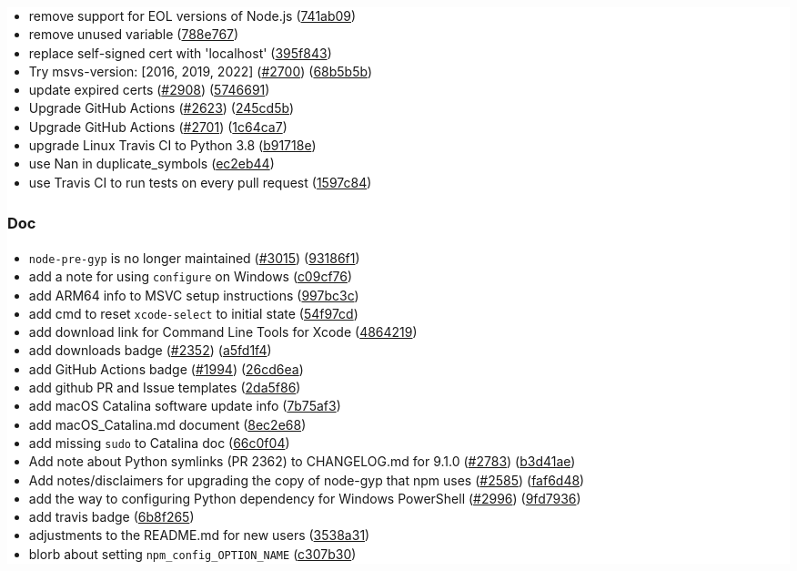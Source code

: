 * remove support for EOL versions of Node.js ([741ab09](https://github.com/toyobayashi/node-gyp/commit/741ab096d554f2d3e6b6a7232b06872a0c1375f8))
* remove unused variable ([788e767](https://github.com/toyobayashi/node-gyp/commit/788e767179a4819d79923146ff2d6fc51d57c761))
* replace self-signed cert with 'localhost' ([395f843](https://github.com/toyobayashi/node-gyp/commit/395f843de08b4a1041de0a02ff6128edfccd127b))
* Try msvs-version: [2016, 2019, 2022] ([#2700](https://github.com/toyobayashi/node-gyp/issues/2700)) ([68b5b5b](https://github.com/toyobayashi/node-gyp/commit/68b5b5be9c94ac20c55e88654ff6f55234d7130a))
* update expired certs ([#2908](https://github.com/toyobayashi/node-gyp/issues/2908)) ([5746691](https://github.com/toyobayashi/node-gyp/commit/5746691a36f7b37019d4b8d4e9616aec43d20410))
* Upgrade GitHub Actions ([#2623](https://github.com/toyobayashi/node-gyp/issues/2623)) ([245cd5b](https://github.com/toyobayashi/node-gyp/commit/245cd5bbe4441d4f05e88f2fa20a86425419b6af))
* Upgrade GitHub Actions ([#2701](https://github.com/toyobayashi/node-gyp/issues/2701)) ([1c64ca7](https://github.com/toyobayashi/node-gyp/commit/1c64ca7f4702c6eb43ecd16fbd67b5d939041621))
* upgrade Linux Travis CI to Python 3.8 ([b91718e](https://github.com/toyobayashi/node-gyp/commit/b91718eefc5ef589a58a384ee1454dcbe6637462))
* use Nan in duplicate_symbols ([ec2eb44](https://github.com/toyobayashi/node-gyp/commit/ec2eb44a30a9a817b281786b928d52abb7ae4cfc))
* use Travis CI to run tests on every pull request ([1597c84](https://github.com/toyobayashi/node-gyp/commit/1597c84aadc619e828c30001e6e9e39906aace73))


### Doc

* `node-pre-gyp` is no longer maintained ([#3015](https://github.com/toyobayashi/node-gyp/issues/3015)) ([93186f1](https://github.com/toyobayashi/node-gyp/commit/93186f10c966b4148fc500e48f8cbffacccdfa3c))
* add a note for using `configure` on Windows ([c09cf76](https://github.com/toyobayashi/node-gyp/commit/c09cf7671e6c52235784c6d3e07d9a0b1d074baa))
* add ARM64 info to MSVC setup instructions ([997bc3c](https://github.com/toyobayashi/node-gyp/commit/997bc3c748d92723da89b3162ff7cd615a65b8c0))
* add cmd to reset `xcode-select` to initial state ([54f97cd](https://github.com/toyobayashi/node-gyp/commit/54f97cd2434b61d06516fe2a062dc34a93cbb901))
* add download link for Command Line Tools for Xcode ([4864219](https://github.com/toyobayashi/node-gyp/commit/48642191f5b3d7026fd96b3505b3b4e82ce25d65))
* add downloads badge ([#2352](https://github.com/toyobayashi/node-gyp/issues/2352)) ([a5fd1f4](https://github.com/toyobayashi/node-gyp/commit/a5fd1f41e348a5995a3471c4613e1dcd79898995))
* add GitHub Actions badge ([#1994](https://github.com/toyobayashi/node-gyp/issues/1994)) ([26cd6ea](https://github.com/toyobayashi/node-gyp/commit/26cd6eaea614b4e5e48142eb352038ebb55f0e90))
* add github PR and Issue templates ([2da5f86](https://github.com/toyobayashi/node-gyp/commit/2da5f86ef7ca2aa4bbfe99eda0f056cb38f0d57e))
* add macOS Catalina software update info ([7b75af3](https://github.com/toyobayashi/node-gyp/commit/7b75af349bb5354943cdfaa099454243d5a74d65))
* add macOS_Catalina.md document ([8ec2e68](https://github.com/toyobayashi/node-gyp/commit/8ec2e681d536db65e394e4d3cad0738fe4003ffb))
* add missing `sudo` to Catalina doc ([66c0f04](https://github.com/toyobayashi/node-gyp/commit/66c0f0446749caa591ad841cd029b6d5b5c8da42))
* Add note about Python symlinks (PR 2362) to CHANGELOG.md for 9.1.0 ([#2783](https://github.com/toyobayashi/node-gyp/issues/2783)) ([b3d41ae](https://github.com/toyobayashi/node-gyp/commit/b3d41aeb737ddd54cc292f363abc561dcc0a614e))
* Add notes/disclaimers for upgrading the copy of node-gyp that npm uses ([#2585](https://github.com/toyobayashi/node-gyp/issues/2585)) ([faf6d48](https://github.com/toyobayashi/node-gyp/commit/faf6d48f8a77c08a313baf9332358c4b1231c73c))
* add the way to configuring Python dependency for Windows PowerShell ([#2996](https://github.com/toyobayashi/node-gyp/issues/2996)) ([9fd7936](https://github.com/toyobayashi/node-gyp/commit/9fd7936f0d7232a8a79e6a7b6cbfb814d9042b13))
* add travis badge ([6b8f265](https://github.com/toyobayashi/node-gyp/commit/6b8f2652dde9f687f4d98fb26cf923825c2776c1))
* adjustments to the README.md for new users ([3538a31](https://github.com/toyobayashi/node-gyp/commit/3538a317b6f2bd863668fb2640f625a4fd4fb3b3))
* blorb about setting `npm_config_OPTION_NAME` ([c307b30](https://github.com/toyobayashi/node-gyp/commit/c307b302f749f59c24fdd483acb32480571194b2))